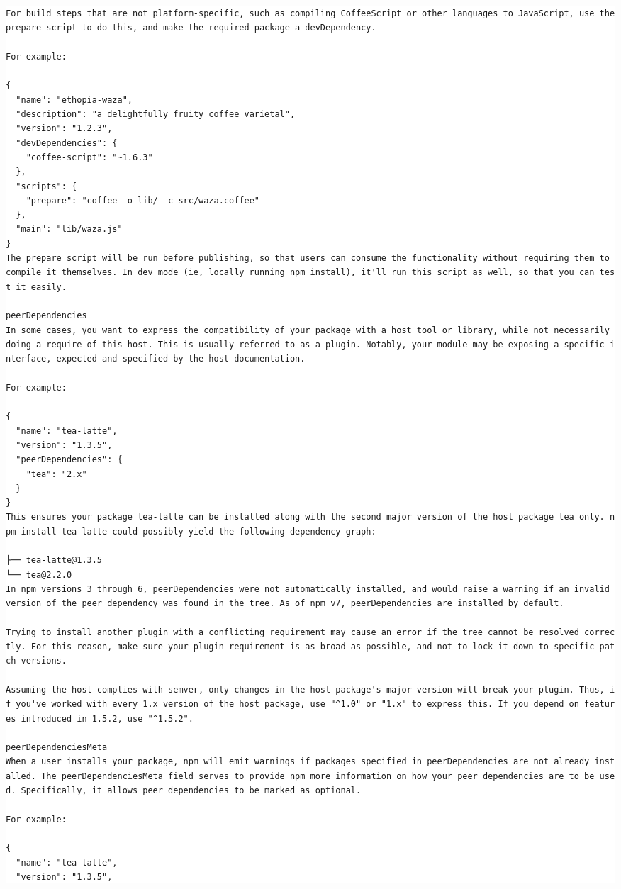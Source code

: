 ```shell
For build steps that are not platform-specific, such as compiling CoffeeScript or other languages to JavaScript, use the prepare script to do this, and make the required package a devDependency.

For example:

{
  "name": "ethopia-waza",
  "description": "a delightfully fruity coffee varietal",
  "version": "1.2.3",
  "devDependencies": {
    "coffee-script": "~1.6.3"
  },
  "scripts": {
    "prepare": "coffee -o lib/ -c src/waza.coffee"
  },
  "main": "lib/waza.js"
}
The prepare script will be run before publishing, so that users can consume the functionality without requiring them to compile it themselves. In dev mode (ie, locally running npm install), it'll run this script as well, so that you can test it easily.

peerDependencies
In some cases, you want to express the compatibility of your package with a host tool or library, while not necessarily doing a require of this host. This is usually referred to as a plugin. Notably, your module may be exposing a specific interface, expected and specified by the host documentation.

For example:

{
  "name": "tea-latte",
  "version": "1.3.5",
  "peerDependencies": {
    "tea": "2.x"
  }
}
This ensures your package tea-latte can be installed along with the second major version of the host package tea only. npm install tea-latte could possibly yield the following dependency graph:

├── tea-latte@1.3.5
└── tea@2.2.0
In npm versions 3 through 6, peerDependencies were not automatically installed, and would raise a warning if an invalid version of the peer dependency was found in the tree. As of npm v7, peerDependencies are installed by default.

Trying to install another plugin with a conflicting requirement may cause an error if the tree cannot be resolved correctly. For this reason, make sure your plugin requirement is as broad as possible, and not to lock it down to specific patch versions.

Assuming the host complies with semver, only changes in the host package's major version will break your plugin. Thus, if you've worked with every 1.x version of the host package, use "^1.0" or "1.x" to express this. If you depend on features introduced in 1.5.2, use "^1.5.2".

peerDependenciesMeta
When a user installs your package, npm will emit warnings if packages specified in peerDependencies are not already installed. The peerDependenciesMeta field serves to provide npm more information on how your peer dependencies are to be used. Specifically, it allows peer dependencies to be marked as optional.

For example:

{
  "name": "tea-latte",
  "version": "1.3.5",
```